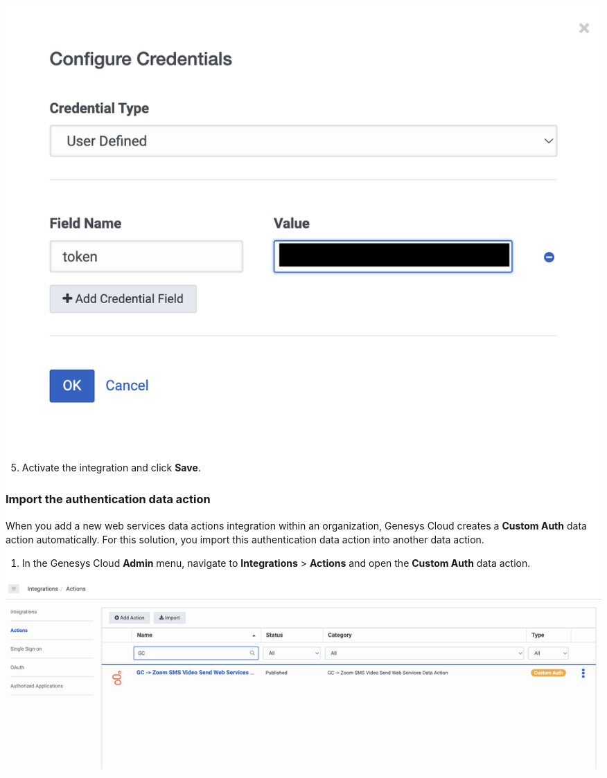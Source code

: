    ![Configure credential fields and values](images/1DFieldsandValues.png "Select credential type and add field names and values")

5. Activate the integration and click **Save**.  

### Import the authentication data action

When you add a new web services data actions integration within an organization, Genesys Cloud creates a **Custom Auth** data action automatically. For this solution, you import this authentication data action into another data action.

 1. In the Genesys Cloud **Admin** menu, navigate to **Integrations** > **Actions** and open the **Custom Auth** data action.

 ![Open the custom auth data action that is associated with the web services data actions integration](images/1ECustomAuthDataAction.png "Open the custom auth data action that is associated with the web services data actions integration")
